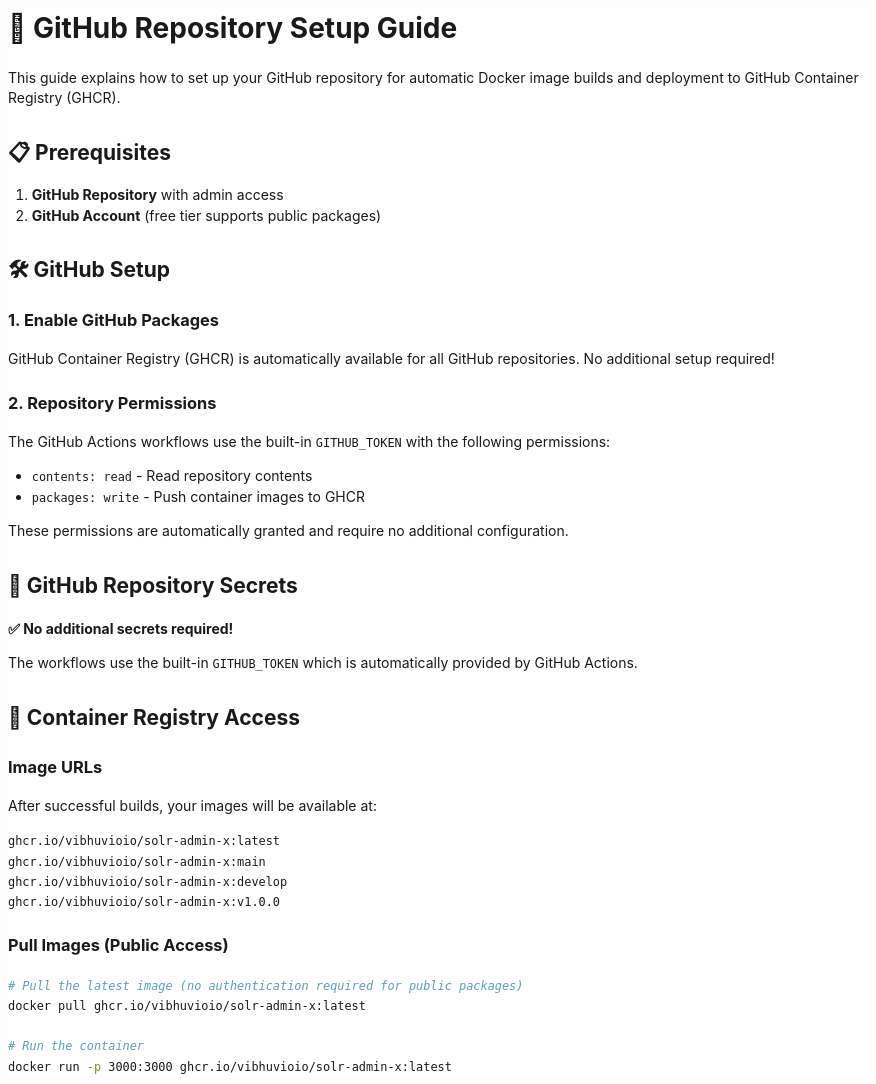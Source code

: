 # 🔐 GitHub Repository Setup Guide

This guide explains how to set up your GitHub repository for automatic Docker image builds and deployment to GitHub Container Registry (GHCR).

## 📋 Prerequisites

1. **GitHub Repository** with admin access
2. **GitHub Account** (free tier supports public packages)

## 🛠️ GitHub Setup

### 1. Enable GitHub Packages

GitHub Container Registry (GHCR) is automatically available for all GitHub repositories. No additional setup required!

### 2. Repository Permissions

The GitHub Actions workflows use the built-in `GITHUB_TOKEN` with the following permissions:
- `contents: read` - Read repository contents
- `packages: write` - Push container images to GHCR

These permissions are automatically granted and require no additional configuration.

## 🔑 GitHub Repository Secrets

**✅ No additional secrets required!**

The workflows use the built-in `GITHUB_TOKEN` which is automatically provided by GitHub Actions.

## 🚀 Container Registry Access

### Image URLs

After successful builds, your images will be available at:

```
ghcr.io/vibhuvioio/solr-admin-x:latest
ghcr.io/vibhuvioio/solr-admin-x:main
ghcr.io/vibhuvioio/solr-admin-x:develop
ghcr.io/vibhuvioio/solr-admin-x:v1.0.0
```

### Pull Images (Public Access)

```bash
# Pull the latest image (no authentication required for public packages)
docker pull ghcr.io/vibhuvioio/solr-admin-x:latest

# Run the container
docker run -p 3000:3000 ghcr.io/vibhuvioio/solr-admin-x:latest
```

